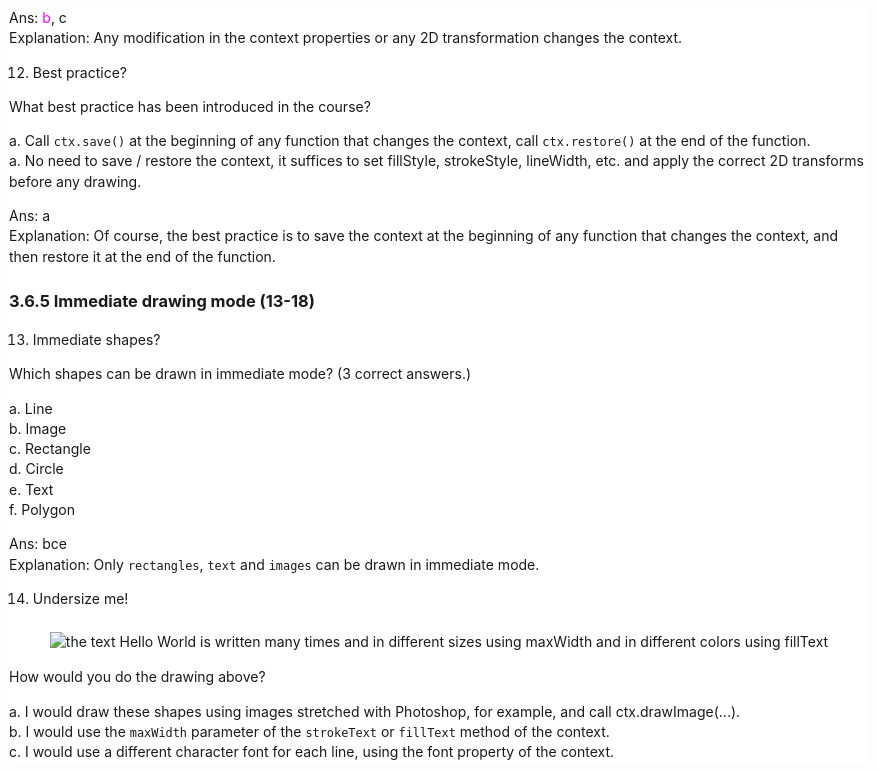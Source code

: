   Ans: <span style="color: magenta;">b</span>, c<br/>
  Explanation: Any modification in the context properties or any 2D transformation changes the context.



12. Best practice?

  What best practice has been introduced in the course?

  a. Call `ctx.save()` at the beginning of any function that changes the context, call `ctx.restore()` at the end of the function.<br/>
  a. No need to save / restore the context, it suffices to set fillStyle, strokeStyle, lineWidth, etc. and apply the correct 2D transforms before any drawing.<br/>

  Ans: a<br/>
  Explanation: Of course, the best practice is to save the context at the beginning of any function that changes the context, and then restore it at the end of the function.


### 3.6.5 Immediate drawing mode (13-18)

13. Immediate shapes?

  Which shapes can be drawn in immediate mode? (3 correct answers.)

  a. Line<br/>
  b. Image<br/>
  c. Rectangle<br/>
  d. Circle<br/>
  e. Text<br/>
  f. Polygon<br/>

  Ans: bce<br/>
  Explanation: Only `rectangles`, `text` and `images` can be drawn in immediate mode.



14. Undersize me!

  <figure style="margin: 0.5em; text-align: center;">
    <img style="margin: 0.1em; padding-top: 0.5em; width: 20vw;"
      onclick="window.open('https://tinyurl.com/y3aaeuzj')"
      src    ="https://tinyurl.com/y3a63ey3"
      alt    ="the text Hello World is written many times and in different sizes using maxWidth and in different colors using fillText"
      title  ="the text Hello World is written many times and in different sizes using maxWidth and in different colors using fillText"
    />
  </figure>

  How would you do the drawing above?

  a. I would draw these shapes using images stretched with Photoshop, for example, and call ctx.drawImage(...).<br/>
  b. I would use the `maxWidth` parameter of the `strokeText` or `fillText` method of the context.<br/>
  c. I would use a different character font for each line, using the font property of the context.<br/>
